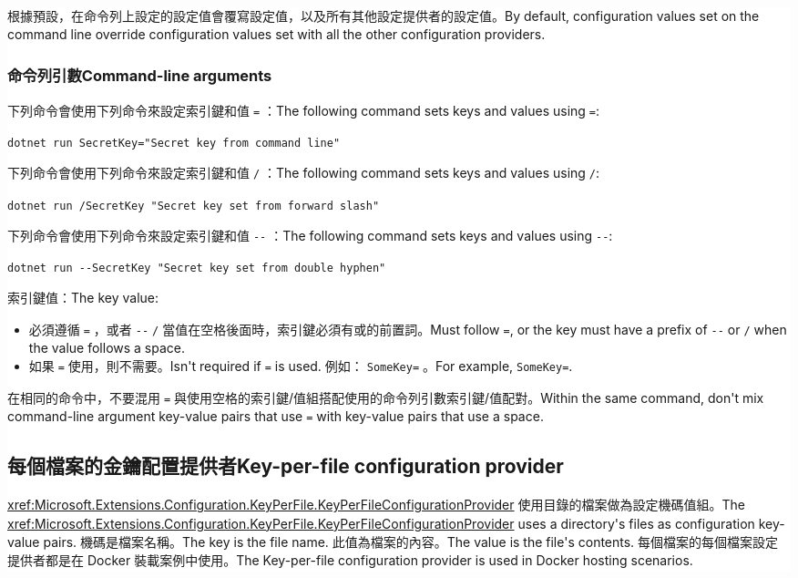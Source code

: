 <span data-ttu-id="2dca9-229">根據預設，在命令列上設定的設定值會覆寫設定值，以及所有其他設定提供者的設定值。</span><span class="sxs-lookup"><span data-stu-id="2dca9-229">By default, configuration values set on the command line override configuration values set with all the other configuration providers.</span></span>

### <a name="command-line-arguments"></a><span data-ttu-id="2dca9-230">命令列引數</span><span class="sxs-lookup"><span data-stu-id="2dca9-230">Command-line arguments</span></span>

<span data-ttu-id="2dca9-231">下列命令會使用下列命令來設定索引鍵和值 `=` ：</span><span class="sxs-lookup"><span data-stu-id="2dca9-231">The following command sets keys and values using `=`:</span></span>

```dotnetcli
dotnet run SecretKey="Secret key from command line"
```

<span data-ttu-id="2dca9-232">下列命令會使用下列命令來設定索引鍵和值 `/` ：</span><span class="sxs-lookup"><span data-stu-id="2dca9-232">The following command sets keys and values using `/`:</span></span>

```dotnetcli
dotnet run /SecretKey "Secret key set from forward slash"
```

<span data-ttu-id="2dca9-233">下列命令會使用下列命令來設定索引鍵和值 `--` ：</span><span class="sxs-lookup"><span data-stu-id="2dca9-233">The following command sets keys and values using `--`:</span></span>

```dotnetcli
dotnet run --SecretKey "Secret key set from double hyphen"
```

<span data-ttu-id="2dca9-234">索引鍵值：</span><span class="sxs-lookup"><span data-stu-id="2dca9-234">The key value:</span></span>

- <span data-ttu-id="2dca9-235">必須遵循 `=` ，或者 `--` `/` 當值在空格後面時，索引鍵必須有或的前置詞。</span><span class="sxs-lookup"><span data-stu-id="2dca9-235">Must follow `=`, or the key must have a prefix of `--` or `/` when the value follows a space.</span></span>
- <span data-ttu-id="2dca9-236">如果 `=` 使用，則不需要。</span><span class="sxs-lookup"><span data-stu-id="2dca9-236">Isn't required if `=` is used.</span></span> <span data-ttu-id="2dca9-237">例如： `SomeKey=` 。</span><span class="sxs-lookup"><span data-stu-id="2dca9-237">For example, `SomeKey=`.</span></span>

<span data-ttu-id="2dca9-238">在相同的命令中，不要混用 `=` 與使用空格的索引鍵/值組搭配使用的命令列引數索引鍵/值配對。</span><span class="sxs-lookup"><span data-stu-id="2dca9-238">Within the same command, don't mix command-line argument key-value pairs that use `=` with key-value pairs that use a space.</span></span>

## <a name="key-per-file-configuration-provider"></a><span data-ttu-id="2dca9-239">每個檔案的金鑰配置提供者</span><span class="sxs-lookup"><span data-stu-id="2dca9-239">Key-per-file configuration provider</span></span>

<span data-ttu-id="2dca9-240"><xref:Microsoft.Extensions.Configuration.KeyPerFile.KeyPerFileConfigurationProvider> 使用目錄的檔案做為設定機碼值組。</span><span class="sxs-lookup"><span data-stu-id="2dca9-240">The <xref:Microsoft.Extensions.Configuration.KeyPerFile.KeyPerFileConfigurationProvider> uses a directory's files as configuration key-value pairs.</span></span> <span data-ttu-id="2dca9-241">機碼是檔案名稱。</span><span class="sxs-lookup"><span data-stu-id="2dca9-241">The key is the file name.</span></span> <span data-ttu-id="2dca9-242">此值為檔案的內容。</span><span class="sxs-lookup"><span data-stu-id="2dca9-242">The value is the file's contents.</span></span> <span data-ttu-id="2dca9-243">每個檔案的每個檔案設定提供者都是在 Docker 裝載案例中使用。</span><span class="sxs-lookup"><span data-stu-id="2dca9-243">The Key-per-file configuration provider is used in Docker hosting scenarios.</span></span>
